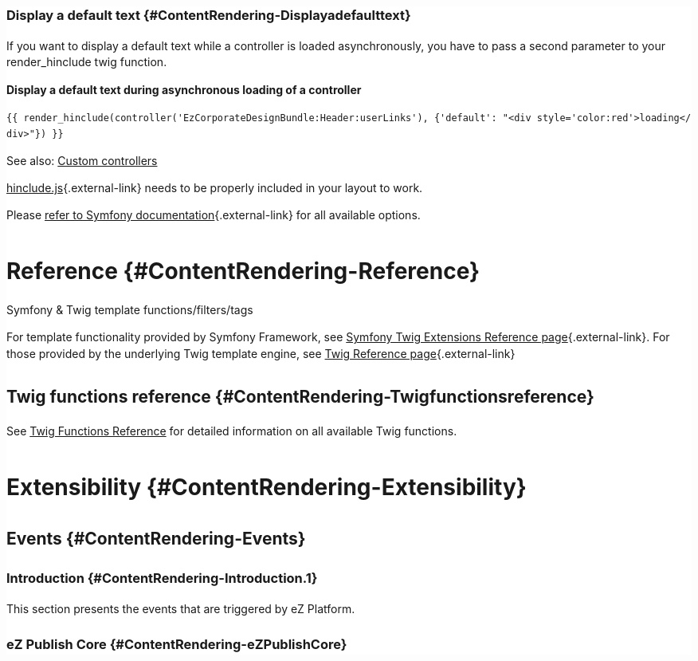 ### Display a default text {#ContentRendering-Displayadefaulttext}

If you want to display a default text while a controller is loaded
asynchronously, you have to pass a second parameter to your
render\_hinclude twig function.

**Display a default text during asynchronous loading of a controller**

~~~~ brush:
{{ render_hinclude(controller('EzCorporateDesignBundle:Header:userLinks'), {'default': "<div style='color:red'>loading</div>"}) }}
~~~~

See also: [Custom controllers](#ContentRendering-Customcontrollers)

<span
class="aui-icon aui-icon-small aui-iconfont-info confluence-information-macro-icon"></span>
[hinclude.js](http://mnot.github.com/hinclude/){.external-link} needs to
be properly included in your layout to work.

Please [refer to Symfony
documentation](http://symfony.com/doc/current/book/templating.html#asynchronous-content-with-hinclude-js){.external-link}
for all available options.

Reference {#ContentRendering-Reference}
=========

Symfony & Twig template functions/filters/tags

<span
class="aui-icon aui-icon-small aui-iconfont-info confluence-information-macro-icon"></span>
For template functionality provided by Symfony Framework, see [Symfony
Twig Extensions Reference
page](http://symfony.com/doc/current/reference/twig_reference.html){.external-link}.
For those provided by the underlying Twig template engine, see [Twig
Reference
page](http://twig.sensiolabs.org/documentation#reference){.external-link}

Twig functions reference {#ContentRendering-Twigfunctionsreference}
------------------------

See [Twig Functions Reference](Twig-Functions-Reference_32114025.html)
for detailed information on all available Twig functions.

Extensibility {#ContentRendering-Extensibility}
=============

Events {#ContentRendering-Events}
------

### Introduction {#ContentRendering-Introduction.1}

This section presents the events that are triggered by eZ Platform.

### eZ Publish Core {#ContentRendering-eZPublishCore}
